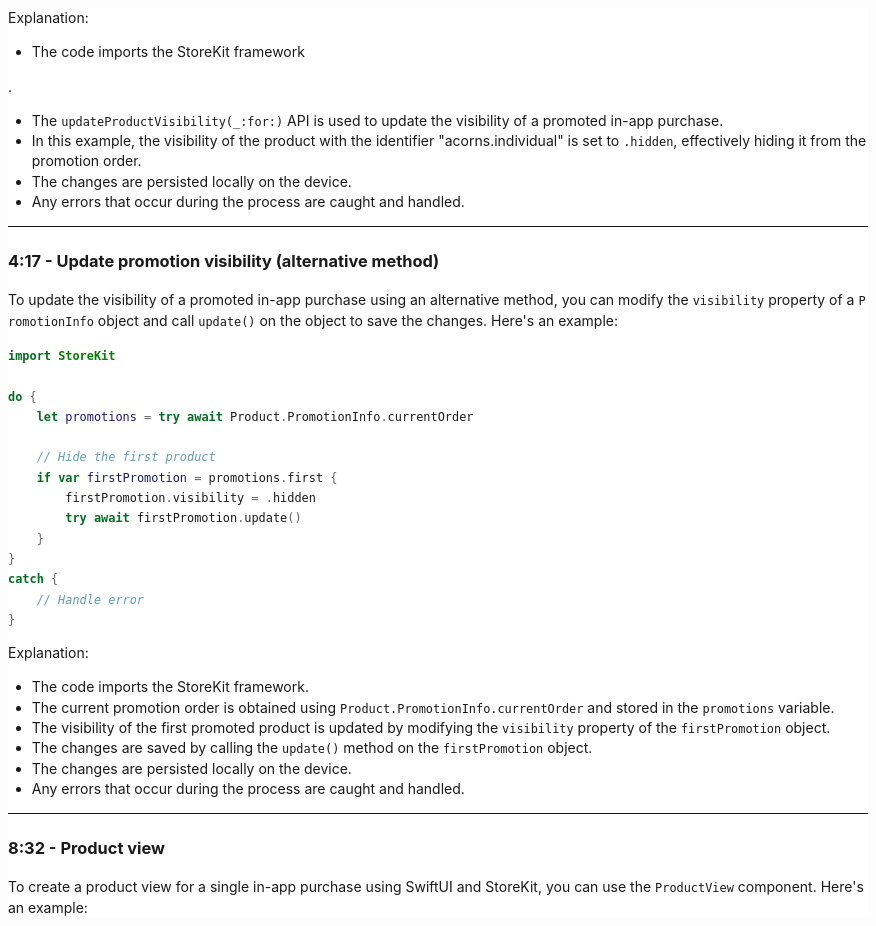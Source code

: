 Explanation:
- The code imports the StoreKit framework

.
- The `updateProductVisibility(_:for:)` API is used to update the visibility of a promoted in-app purchase.
- In this example, the visibility of the product with the identifier "acorns.individual" is set to `.hidden`, effectively hiding it from the promotion order.
- The changes are persisted locally on the device.
- Any errors that occur during the process are caught and handled.

---


### 4:17 - Update promotion visibility (alternative method)

To update the visibility of a promoted in-app purchase using an alternative method, you can modify the `visibility` property of a `PromotionInfo` object and call `update()` on the object to save the changes. Here's an example:

```swift
import StoreKit

do {
    let promotions = try await Product.PromotionInfo.currentOrder

    // Hide the first product
    if var firstPromotion = promotions.first {
        firstPromotion.visibility = .hidden
        try await firstPromotion.update()
    }
}
catch {
    // Handle error
}
```

Explanation:
- The code imports the StoreKit framework.
- The current promotion order is obtained using `Product.PromotionInfo.currentOrder` and stored in the `promotions` variable.
- The visibility of the first promoted product is updated by modifying the `visibility` property of the `firstPromotion` object.
- The changes are saved by calling the `update()` method on the `firstPromotion` object.
- The changes are persisted locally on the device.
- Any errors that occur during the process are caught and handled.

---


### 8:32 - Product view

To create a product view for a single in-app purchase using SwiftUI and StoreKit, you can use the `ProductView` component. Here's an example:
